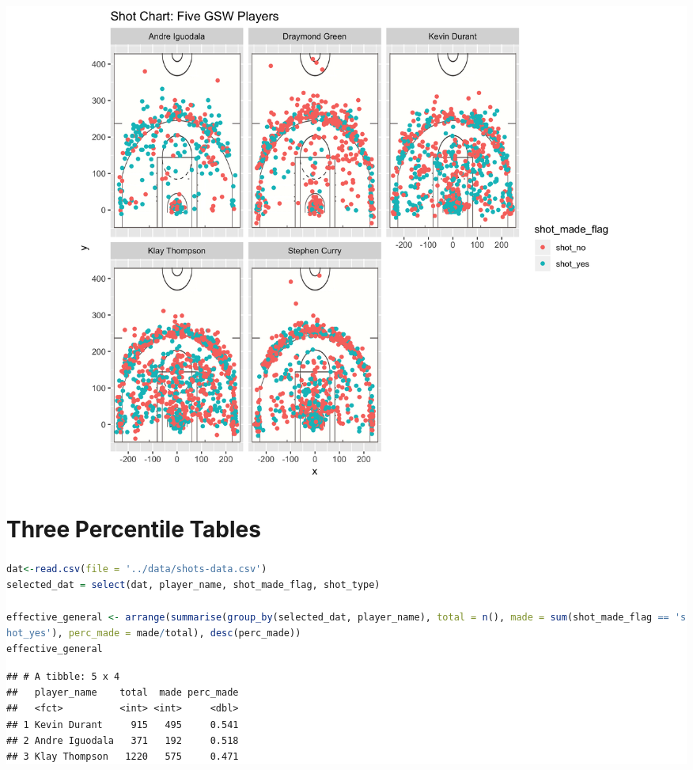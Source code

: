 <img src="../images/gsw-shot-charts.png" width="80%" style="display: block; margin: auto;" />

Three Percentile Tables
=======================

``` r
dat<-read.csv(file = '../data/shots-data.csv')
selected_dat = select(dat, player_name, shot_made_flag, shot_type)

effective_general <- arrange(summarise(group_by(selected_dat, player_name), total = n(), made = sum(shot_made_flag == 'shot_yes'), perc_made = made/total), desc(perc_made))
effective_general
```

    ## # A tibble: 5 x 4
    ##   player_name    total  made perc_made
    ##   <fct>          <int> <int>     <dbl>
    ## 1 Kevin Durant     915   495     0.541
    ## 2 Andre Iguodala   371   192     0.518
    ## 3 Klay Thompson   1220   575     0.471